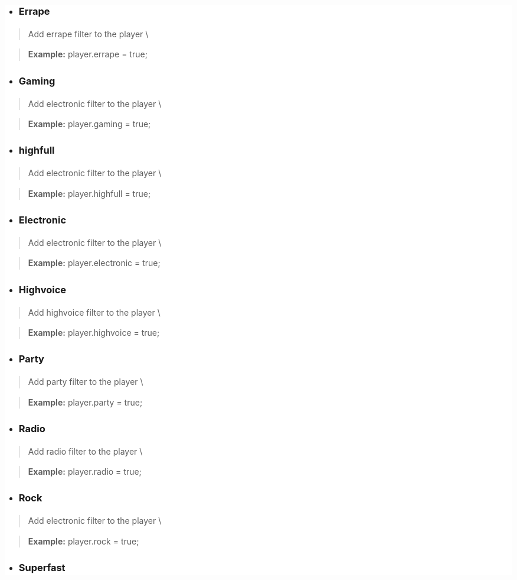 - ### Errape

> Add errape filter to the player \

> **Example:** player.errape = true;

>

- ### Gaming

> Add electronic filter to the player \

> **Example:** player.gaming = true;

>

- ### highfull

> Add electronic filter to the player \

> **Example:** player.highfull = true;

>

- ### Electronic

> Add electronic filter to the player \

> **Example:** player.electronic = true;

>

- ### Highvoice

> Add highvoice filter to the player \

> **Example:** player.highvoice = true;

>

- ### Party

> Add party filter to the player \

> **Example:** player.party = true;

>

- ### Radio

> Add radio filter to the player \

> **Example:** player.radio = true;

>

- ### Rock

> Add electronic filter to the player \

> **Example:** player.rock = true;

>

- ### Superfast
